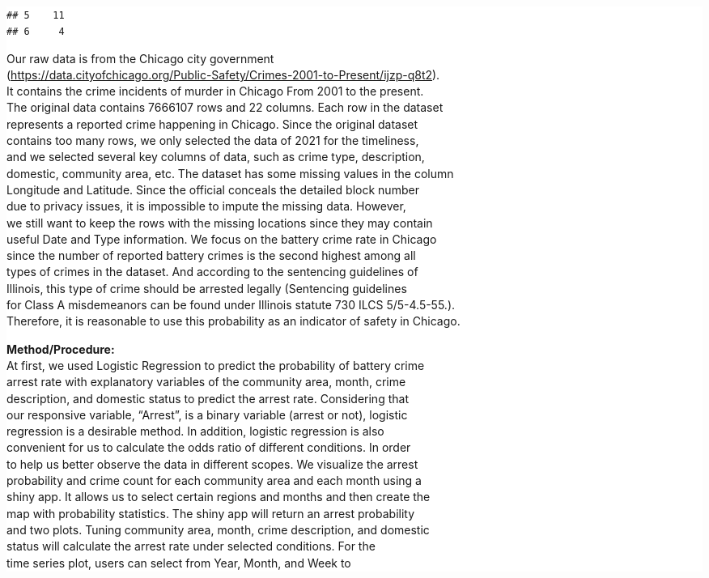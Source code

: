     ## 5    11
    ## 6     4

Our raw data is from the Chicago city government  
(<https://data.cityofchicago.org/Public-Safety/Crimes-2001-to-Present/ijzp-q8t2>).  
It contains the crime incidents of murder in Chicago From 2001 to the
present.  
The original data contains 7666107 rows and 22 columns. Each row in the
dataset  
represents a reported crime happening in Chicago. Since the original
dataset  
contains too many rows, we only selected the data of 2021 for the
timeliness,  
and we selected several key columns of data, such as crime type,
description,  
domestic, community area, etc. The dataset has some missing values in
the column  
Longitude and Latitude. Since the official conceals the detailed block
number  
due to privacy issues, it is impossible to impute the missing data.
However,  
we still want to keep the rows with the missing locations since they may
contain  
useful Date and Type information. We focus on the battery crime rate in
Chicago  
since the number of reported battery crimes is the second highest among
all  
types of crimes in the dataset. And according to the sentencing
guidelines of  
Illinois, this type of crime should be arrested legally (Sentencing
guidelines  
for Class A misdemeanors can be found under Illinois statute 730 ILCS
5/5-4.5-55.).  
Therefore, it is reasonable to use this probability as an indicator of
safety in Chicago.  

**Method/Procedure:**  
At first, we used Logistic Regression to predict the probability of
battery crime  
arrest rate with explanatory variables of the community area, month,
crime  
description, and domestic status to predict the arrest rate. Considering
that  
our responsive variable, “Arrest”, is a binary variable (arrest or not),
logistic  
regression is a desirable method. In addition, logistic regression is
also  
convenient for us to calculate the odds ratio of different conditions.
In order  
to help us better observe the data in different scopes. We visualize the
arrest  
probability and crime count for each community area and each month using
a  
shiny app. It allows us to select certain regions and months and then
create the  
map with probability statistics. The shiny app will return an arrest
probability  
and two plots. Tuning community area, month, crime description, and
domestic  
status will calculate the arrest rate under selected conditions. For
the  
time series plot, users can select from Year, Month, and Week to